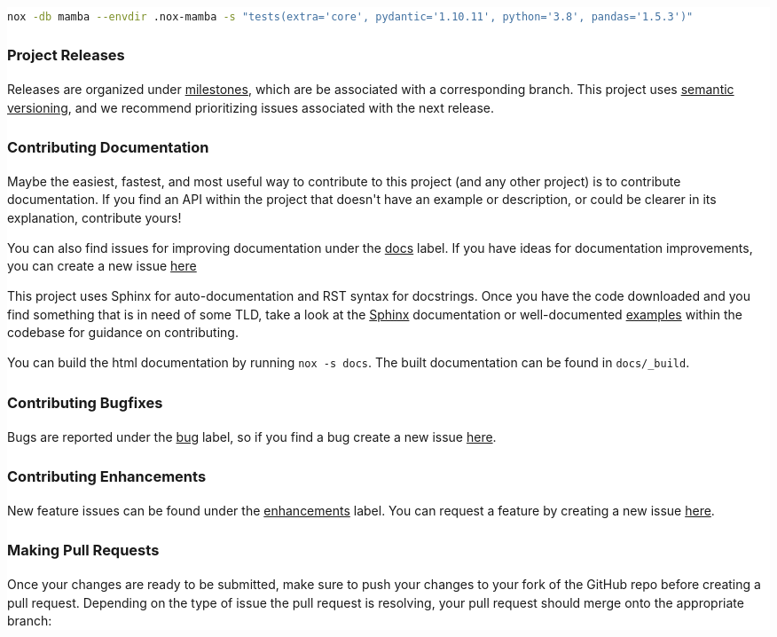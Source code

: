 ```bash
nox -db mamba --envdir .nox-mamba -s "tests(extra='core', pydantic='1.10.11', python='3.8', pandas='1.5.3')"
```

### Project Releases

Releases are organized under [milestones](https://github.com/pandera-dev/pandera/milestones),
which are be associated with a corresponding branch. This project uses
[semantic versioning](https://semver.org/), and we recommend prioritizing issues
associated with the next release.

### Contributing Documentation

Maybe the easiest, fastest, and most useful way to contribute to this project
(and any other project) is to contribute documentation. If you find an API
within the project that doesn't have an example or description, or could be
clearer in its explanation, contribute yours!

You can also find issues for improving documentation under the
[docs](https://github.com/pandera-dev/pandera/labels/docs) label. If you have
ideas for documentation improvements, you can create a new issue [here](https://github.com/pandera-dev/pandera/issues/new?assignees=&labels=docs&template=documentation-improvement.md&title=)

This project uses Sphinx for auto-documentation and RST syntax for docstrings.
Once you have the code downloaded and you find something that is in need of some
TLD, take a look at the [Sphinx](https://www.sphinx-doc.org/en/1.0/rest.html)
documentation or well-documented
[examples](https://pandera.readthedocs.io/en/stable/_modules/pandera/schemas.html#DataFrameSchema)
within the codebase for guidance on contributing.

You can build the html documentation by running `nox -s docs`. The built
documentation can be found in `docs/_build`.

### Contributing Bugfixes

Bugs are reported under the [bug](https://github.com/pandera-dev/pandera/labels/bug)
label, so if you find a bug create a new issue [here](https://github.com/pandera-dev/pandera/issues/new?assignees=&labels=bug&template=bug_report.md&title=).

### Contributing Enhancements

New feature issues can be found under the
[enhancements](https://github.com/pandera-dev/pandera/labels/enhancement) label.
You can request a feature by creating a new issue [here](https://github.com/pandera-dev/pandera/issues/new?assignees=&labels=enhancement&template=feature_request.md&title=).

### Making Pull Requests

Once your changes are ready to be submitted, make sure to push your changes to
your fork of the GitHub repo before creating a pull request. Depending on the
type of issue the pull request is resolving, your pull request should merge
onto the appropriate branch:
